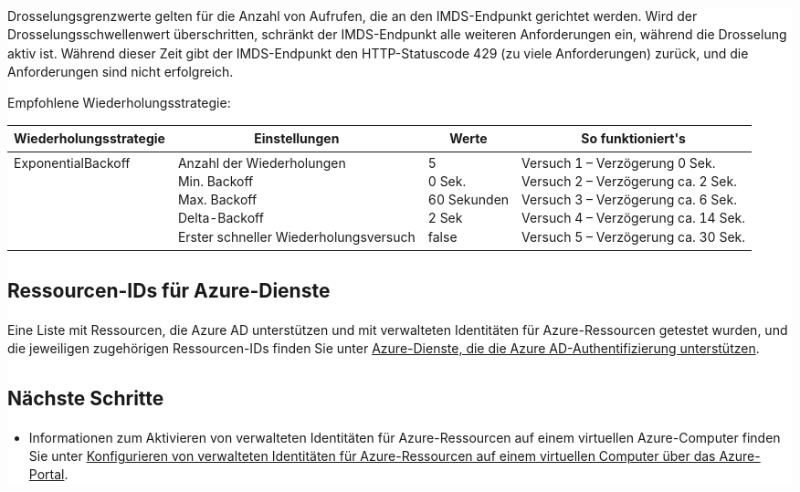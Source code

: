 Drosselungsgrenzwerte gelten für die Anzahl von Aufrufen, die an den IMDS-Endpunkt gerichtet werden. Wird der Drosselungsschwellenwert überschritten, schränkt der IMDS-Endpunkt alle weiteren Anforderungen ein, während die Drosselung aktiv ist. Während dieser Zeit gibt der IMDS-Endpunkt den HTTP-Statuscode 429 (zu viele Anforderungen) zurück, und die Anforderungen sind nicht erfolgreich. 

Empfohlene Wiederholungsstrategie: 

| **Wiederholungsstrategie** | **Einstellungen** | **Werte** | **So funktioniert's** |
| --- | --- | --- | --- |
|ExponentialBackoff |Anzahl der Wiederholungen<br />Min. Backoff<br />Max. Backoff<br />Delta-Backoff<br />Erster schneller Wiederholungsversuch |5<br />0 Sek.<br />60 Sekunden<br />2 Sek<br />false |Versuch 1 – Verzögerung 0 Sek.<br />Versuch 2 – Verzögerung ca. 2 Sek.<br />Versuch 3 – Verzögerung ca. 6 Sek.<br />Versuch 4 – Verzögerung ca. 14 Sek.<br />Versuch 5 – Verzögerung ca. 30 Sek. |

## <a name="resource-ids-for-azure-services"></a>Ressourcen-IDs für Azure-Dienste

Eine Liste mit Ressourcen, die Azure AD unterstützen und mit verwalteten Identitäten für Azure-Ressourcen getestet wurden, und die jeweiligen zugehörigen Ressourcen-IDs finden Sie unter [Azure-Dienste, die die Azure AD-Authentifizierung unterstützen](services-support-msi.md).


## <a name="next-steps"></a>Nächste Schritte

- Informationen zum Aktivieren von verwalteten Identitäten für Azure-Ressourcen auf einem virtuellen Azure-Computer finden Sie unter [Konfigurieren von verwalteten Identitäten für Azure-Ressourcen auf einem virtuellen Computer über das Azure-Portal](qs-configure-portal-windows-vm.md).








